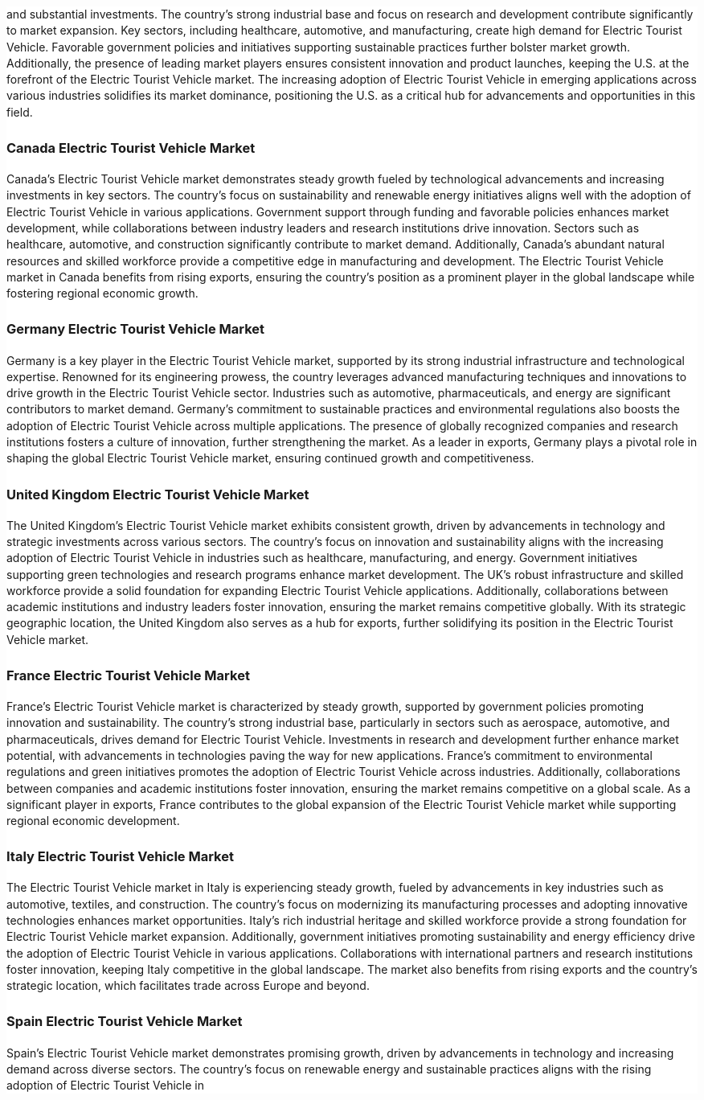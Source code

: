 and substantial investments. The country&rsquo;s strong industrial base and focus on research and development contribute significantly to market expansion. Key sectors, including healthcare, automotive, and manufacturing, create high demand for Electric Tourist Vehicle. Favorable government policies and initiatives supporting sustainable practices further bolster market growth. Additionally, the presence of leading market players ensures consistent innovation and product launches, keeping the U.S. at the forefront of the Electric Tourist Vehicle market. The increasing adoption of Electric Tourist Vehicle in emerging applications across various industries solidifies its market dominance, positioning the U.S. as a critical hub for advancements and opportunities in this field.</p><h3>Canada Electric Tourist Vehicle Market</h3><p>Canada&rsquo;s Electric Tourist Vehicle market demonstrates steady growth fueled by technological advancements and increasing investments in key sectors. The country&rsquo;s focus on sustainability and renewable energy initiatives aligns well with the adoption of Electric Tourist Vehicle in various applications. Government support through funding and favorable policies enhances market development, while collaborations between industry leaders and research institutions drive innovation. Sectors such as healthcare, automotive, and construction significantly contribute to market demand. Additionally, Canada&rsquo;s abundant natural resources and skilled workforce provide a competitive edge in manufacturing and development. The Electric Tourist Vehicle market in Canada benefits from rising exports, ensuring the country&rsquo;s position as a prominent player in the global landscape while fostering regional economic growth.</p><h3>Germany Electric Tourist Vehicle Market</h3><p>Germany is a key player in the Electric Tourist Vehicle market, supported by its strong industrial infrastructure and technological expertise. Renowned for its engineering prowess, the country leverages advanced manufacturing techniques and innovations to drive growth in the Electric Tourist Vehicle sector. Industries such as automotive, pharmaceuticals, and energy are significant contributors to market demand. Germany&rsquo;s commitment to sustainable practices and environmental regulations also boosts the adoption of Electric Tourist Vehicle across multiple applications. The presence of globally recognized companies and research institutions fosters a culture of innovation, further strengthening the market. As a leader in exports, Germany plays a pivotal role in shaping the global Electric Tourist Vehicle market, ensuring continued growth and competitiveness.</p><h3>United Kingdom Electric Tourist Vehicle Market</h3><p>The United Kingdom&rsquo;s Electric Tourist Vehicle market exhibits consistent growth, driven by advancements in technology and strategic investments across various sectors. The country&rsquo;s focus on innovation and sustainability aligns with the increasing adoption of Electric Tourist Vehicle in industries such as healthcare, manufacturing, and energy. Government initiatives supporting green technologies and research programs enhance market development. The UK&rsquo;s robust infrastructure and skilled workforce provide a solid foundation for expanding Electric Tourist Vehicle applications. Additionally, collaborations between academic institutions and industry leaders foster innovation, ensuring the market remains competitive globally. With its strategic geographic location, the United Kingdom also serves as a hub for exports, further solidifying its position in the Electric Tourist Vehicle market.</p><h3>France Electric Tourist Vehicle Market</h3><p>France&rsquo;s Electric Tourist Vehicle market is characterized by steady growth, supported by government policies promoting innovation and sustainability. The country&rsquo;s strong industrial base, particularly in sectors such as aerospace, automotive, and pharmaceuticals, drives demand for Electric Tourist Vehicle. Investments in research and development further enhance market potential, with advancements in technologies paving the way for new applications. France&rsquo;s commitment to environmental regulations and green initiatives promotes the adoption of Electric Tourist Vehicle across industries. Additionally, collaborations between companies and academic institutions foster innovation, ensuring the market remains competitive on a global scale. As a significant player in exports, France contributes to the global expansion of the Electric Tourist Vehicle market while supporting regional economic development.</p><h3>Italy Electric Tourist Vehicle Market</h3><p>The Electric Tourist Vehicle market in Italy is experiencing steady growth, fueled by advancements in key industries such as automotive, textiles, and construction. The country&rsquo;s focus on modernizing its manufacturing processes and adopting innovative technologies enhances market opportunities. Italy&rsquo;s rich industrial heritage and skilled workforce provide a strong foundation for Electric Tourist Vehicle market expansion. Additionally, government initiatives promoting sustainability and energy efficiency drive the adoption of Electric Tourist Vehicle in various applications. Collaborations with international partners and research institutions foster innovation, keeping Italy competitive in the global landscape. The market also benefits from rising exports and the country&rsquo;s strategic location, which facilitates trade across Europe and beyond.</p><h3>Spain Electric Tourist Vehicle Market</h3><p>Spain&rsquo;s Electric Tourist Vehicle market demonstrates promising growth, driven by advancements in technology and increasing demand across diverse sectors. The country&rsquo;s focus on renewable energy and sustainable practices aligns with the rising adoption of Electric Tourist Vehicle in